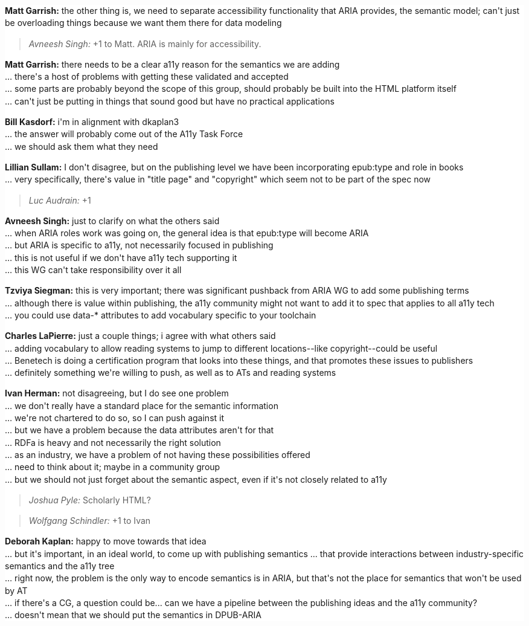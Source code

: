 **Matt Garrish:** the other thing is, we need to separate accessibility functionality that ARIA provides, the semantic model; can't just be overloading things because we want them there for data modeling  

> *Avneesh Singh:* +1 to Matt. ARIA is mainly for accessibility.

**Matt Garrish:** there needs to be a clear a11y reason for the semantics we are adding  
… there's a host of problems with getting these validated and accepted  
… some parts are probably beyond the scope of this group, should probably be built into the HTML platform itself  
… can't just be putting in things that sound good but have no practical applications  

**Bill Kasdorf:** i'm in alignment with dkaplan3  
… the answer will probably come out of the A11y Task Force  
… we should ask them what they need  

**Lillian Sullam:** I don't disagree, but on the publishing level we have been incorporating epub:type and role in books  
… very specifically, there's value in "title page" and "copyright" which seem not to be part of the spec now  

> *Luc Audrain:* +1

**Avneesh Singh:** just to clarify on what the others said  
… when ARIA roles work was going on, the general idea is that epub:type will become ARIA  
… but ARIA is specific to a11y, not necessarily focused in publishing  
… this is not useful if we don't have a11y tech supporting it  
… this WG can't take responsibility over it all  

**Tzviya Siegman:** this is very important; there was significant pushback from ARIA WG to add some publishing terms  
… although there is value within publishing, the a11y community might not want to add it to spec that applies to all a11y tech  
… you could use data-* attributes to add vocabulary specific to your toolchain  

**Charles LaPierre:** just a couple things; i agree with what others said  
… adding vocabulary to allow reading systems to jump to different locations--like copyright--could be useful  
… Benetech is doing a certification program that looks into these things, and that promotes these issues to publishers  
… definitely something we're willing to push, as well as to ATs and reading systems  

**Ivan Herman:** not disagreeing, but I do see one problem  
… we don't really have a standard place for the semantic information  
… we're not chartered to do so, so I can push against it  
… but we have a problem because the data attributes aren't for that  
… RDFa is heavy and not necessarily the right solution  
… as an industry, we have a problem of not having these possibilities offered  
… need to think about it; maybe in a community group  
… but we should not just forget about the semantic aspect, even if it's not closely related to a11y  

> *Joshua Pyle:* Scholarly HTML?

> *Wolfgang Schindler:* +1 to Ivan

**Deborah Kaplan:** happy to move towards that idea  
… but it's important, in an ideal world, to come up with publishing semantics ... that provide interactions between industry-specific semantics and the a11y tree  
… right now, the problem is the only way to encode semantics is in ARIA, but that's not the place for semantics that won't be used by AT  
… if there's a CG, a question could be... can we have a pipeline between the publishing ideas and the a11y community?  
… doesn't mean that we should put the semantics in DPUB-ARIA  

